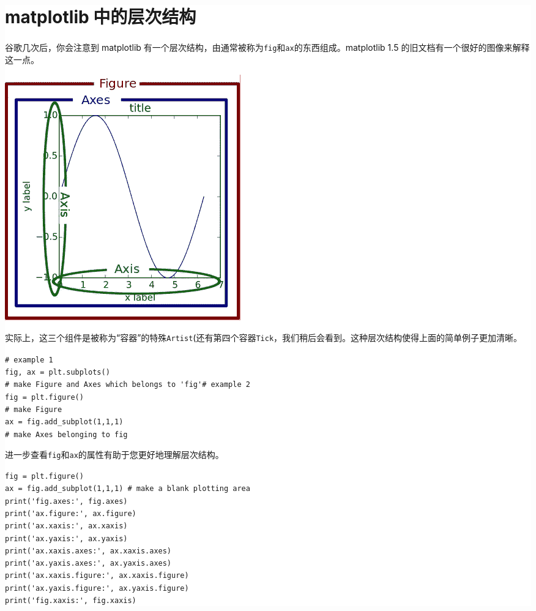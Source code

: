 # matplotlib 中的层次结构

谷歌几次后，你会注意到 matplotlib 有一个层次结构，由通常被称为`fig`和`ax`的东西组成。matplotlib 1.5 的旧文档有一个很好的图像来解释这一点。

![](img/2e605a3ae0d5a954b39b6e2eb8f79186.png)

实际上，这三个组件是被称为“容器”的特殊`Artist`(还有第四个容器`Tick`，我们稍后会看到。这种层次结构使得上面的简单例子更加清晰。

```
# example 1
fig, ax = plt.subplots()
# make Figure and Axes which belongs to 'fig'# example 2
fig = plt.figure()
# make Figure
ax = fig.add_subplot(1,1,1)
# make Axes belonging to fig 
```

进一步查看`fig`和`ax`的属性有助于您更好地理解层次结构。

```
fig = plt.figure()
ax = fig.add_subplot(1,1,1) # make a blank plotting area
print('fig.axes:', fig.axes)
print('ax.figure:', ax.figure)
print('ax.xaxis:', ax.xaxis)
print('ax.yaxis:', ax.yaxis)
print('ax.xaxis.axes:', ax.xaxis.axes)
print('ax.yaxis.axes:', ax.yaxis.axes)
print('ax.xaxis.figure:', ax.xaxis.figure)
print('ax.yaxis.figure:', ax.yaxis.figure)
print('fig.xaxis:', fig.xaxis)
```
